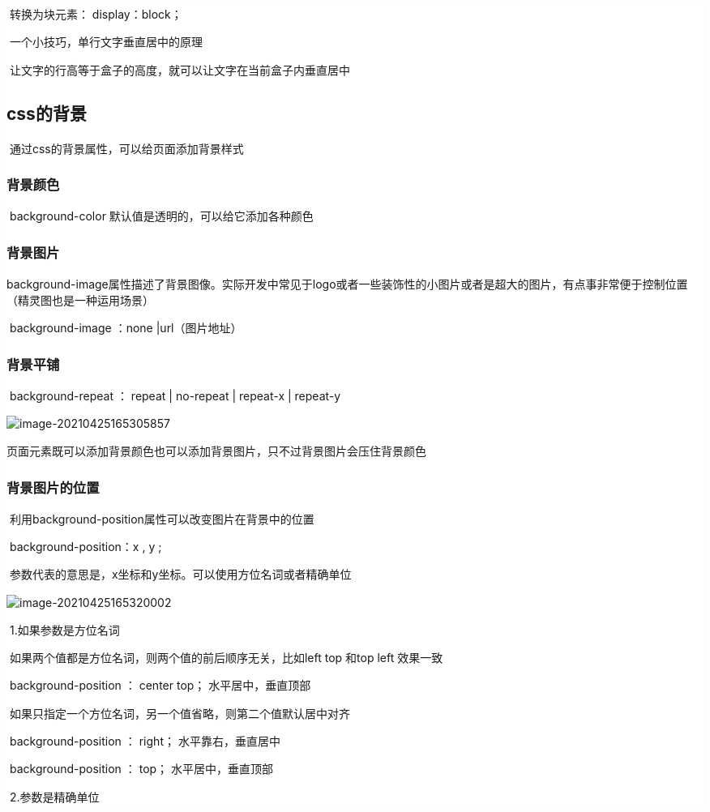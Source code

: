 ​			转换为块元素： display：block；



​		一个小技巧，单行文字垂直居中的原理

​			让文字的行高等于盒子的高度，就可以让文字在当前盒子内垂直居中





## 	css的背景

​		通过css的背景属性，可以给页面添加背景样式

### 		背景颜色

​			background-color  默认值是透明的，可以给它添加各种颜色

### 		背景图片

​			background-image属性描述了背景图像。实际开发中常见于logo或者一些装饰性的小图片或者是超大的图片，有点事非常便于控制位置（精灵图也是一种运用场景）

​			background-image ：none |url（图片地址）

### 		背景平铺

​			background-repeat ： repeat | no-repeat | repeat-x | repeat-y

![image-20210425165305857](/Users/weijunze/Desktop/webNotebook/笔记本/css/css层叠样式表.assets/image-20210425165305857.png)



​			页面元素既可以添加背景颜色也可以添加背景图片，只不过背景图片会压住背景颜色

### 		背景图片的位置

​			利用background-position属性可以改变图片在背景中的位置

​			background-position：x , y ;

​			参数代表的意思是，x坐标和y坐标。可以使用方位名词或者精确单位

![image-20210425165320002](/Users/weijunze/Desktop/webNotebook/笔记本/css/css层叠样式表.assets/image-20210425165320002.png)



​			1.如果参数是方位名词

​				如果两个值都是方位名词，则两个值的前后顺序无关，比如left top 和top left 效果一致

​				background-position ： center top； 水平居中，垂直顶部

​				如果只指定一个方位名词，另一个值省略，则第二个值默认居中对齐

​				background-position ： right； 水平靠右，垂直居中

​				background-position ： top； 水平居中，垂直顶部

​			2.参数是精确单位
